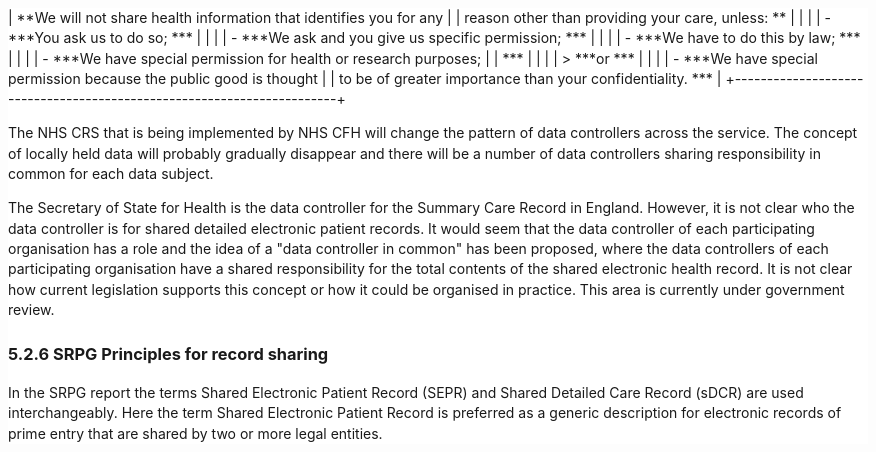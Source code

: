 | **We will not share health information that identifies you for any    |
| reason other than providing your care, unless: **                     |
|                                                                       |
| -   ***You ask us to do so; ***                                       |
|                                                                       |
| -   ***We ask and you give us specific permission; ***                |
|                                                                       |
| -   ***We have to do this by law; ***                                 |
|                                                                       |
| -   ***We have special permission for health or research purposes;    |
|     ***                                                               |
|                                                                       |
| > ***or ***                                                           |
|                                                                       |
| -   ***We have special permission because the public good is thought  |
|     to be of greater importance than your confidentiality. ***        |
+-----------------------------------------------------------------------+

The NHS CRS that is being implemented by NHS CFH will change the pattern
of data controllers across the service. The concept of locally held data
will probably gradually disappear and there will be a number of data
controllers sharing responsibility in common for each data subject.

The Secretary of State for Health is the data controller for the Summary
Care Record in England. However, it is not clear who the data controller
is for shared detailed electronic patient records. It would seem that
the data controller of each participating organisation has a role and
the idea of a "data controller in common" has been proposed, where the
data controllers of each participating organisation have a shared
responsibility for the total contents of the shared electronic health
record. It is not clear how current legislation supports this concept or
how it could be organised in practice. This area is currently under
government review.

### 5.2.6 SRPG Principles for record sharing

In the SRPG report the terms Shared Electronic Patient Record (SEPR) and
Shared Detailed Care Record (sDCR) are used interchangeably. Here the
term Shared Electronic Patient Record is preferred as a generic
description for electronic records of prime entry that are shared by two
or more legal entities.
